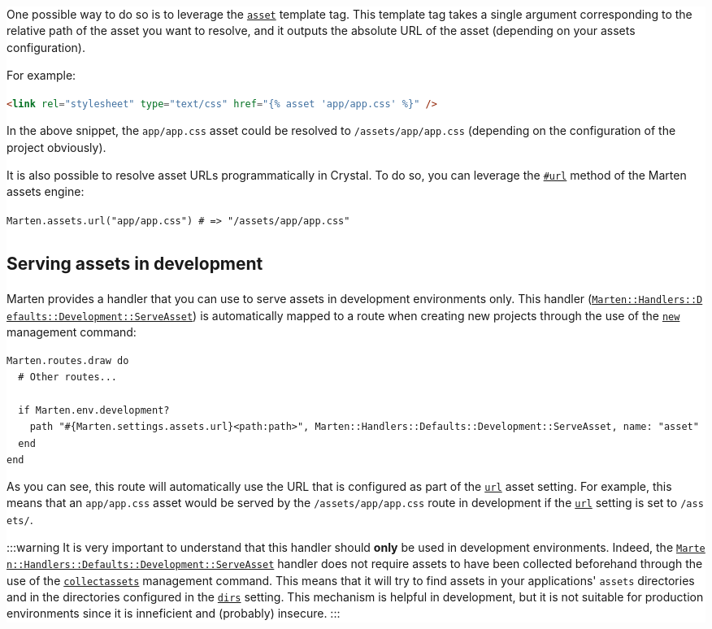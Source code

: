 One possible way to do so is to leverage the [`asset`](../templates/reference/tags#asset) template tag. This template tag takes a single argument corresponding to the relative path of the asset you want to resolve, and it outputs the absolute URL of the asset (depending on your assets configuration).

For example:

```html
<link rel="stylesheet" type="text/css" href="{% asset 'app/app.css' %}" />
```

In the above snippet, the `app/app.css` asset could be resolved to `/assets/app/app.css` (depending on the configuration of the project obviously).

It is also possible to resolve asset URLs programmatically in Crystal. To do so, you can leverage the [`#url`](pathname:///api/0.2/Marten/Asset/Engine.html#url(filepath%3AString)%3AString-instance-method) method of the Marten assets engine:

```crystal
Marten.assets.url("app/app.css") # => "/assets/app/app.css"
```

## Serving assets in development

Marten provides a handler that you can use to serve assets in development environments only. This handler ([`Marten::Handlers::Defaults::Development::ServeAsset`](pathname:///api/0.2/Marten/Handlers/Defaults/Development/ServeAsset.html)) is automatically mapped to a route when creating new projects through the use of the [`new`](../development/reference/management-commands#new) management command:

```crystal
Marten.routes.draw do
  # Other routes...

  if Marten.env.development?
    path "#{Marten.settings.assets.url}<path:path>", Marten::Handlers::Defaults::Development::ServeAsset, name: "asset"
  end
end
```

As you can see, this route will automatically use the URL that is configured as part of the [`url`](../development/reference/settings#url) asset setting. For example, this means that an `app/app.css` asset would be served by the `/assets/app/app.css` route in development if the [`url`](../development/reference/settings#url) setting is set to `/assets/`.

:::warning
It is very important to understand that this handler should **only** be used in development environments. Indeed, the [`Marten::Handlers::Defaults::Development::ServeAsset`](pathname:///api/0.2/Marten/Handlers/Defaults/Development/ServeAsset.html) handler does not require assets to have been collected beforehand through the use of the [`collectassets`](../development/reference/management-commands#collectassets) management command. This means that it will try to find assets in your applications' `assets` directories and in the directories configured in the [`dirs`](../development/reference/settings#dirs) setting. This mechanism is helpful in development, but it is not suitable for production environments since it is inneficient and (probably) insecure.
:::
